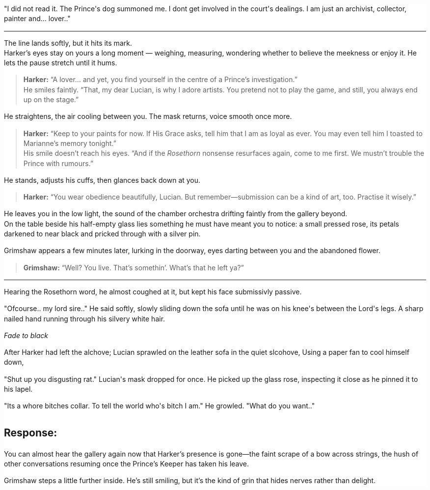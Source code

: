 "I did not read it. The Prince's dog summoned me. I dont get involved in the court's dealings. I am just an archivist, collector, painter and... lover.."

* * *

The line lands softly, but it hits its mark.  
Harker’s eyes stay on yours a long moment — weighing, measuring, wondering whether to believe the meekness or enjoy it. He lets the pause stretch until it hums.

> **Harker:** “A lover… and yet, you find yourself in the centre of a Prince’s investigation.”  
> He smiles faintly. “That, my dear Lucian, is why I adore artists. You pretend not to play the game, and still, you always end up on the stage.”

He straightens, the air cooling between you. The mask returns, voice smooth once more.

> **Harker:** “Keep to your paints for now. If His Grace asks, tell him that I am as loyal as ever. You may even tell him I toasted to Marianne’s memory tonight.”  
> His smile doesn’t reach his eyes. “And if the _Rosethorn_ nonsense resurfaces again, come to me first. We mustn’t trouble the Prince with rumours.”

He stands, adjusts his cuffs, then glances back down at you.

> **Harker:** “You wear obedience beautifully, Lucian. But remember—submission can be a kind of art, too. Practise it wisely.”

He leaves you in the low light, the sound of the chamber orchestra drifting faintly from the gallery beyond.  
On the table beside his half-empty glass lies something he must have meant you to notice: a small pressed rose, its petals darkened to near black and pricked through with a silver pin.

Grimshaw appears a few minutes later, lurking in the doorway, eyes darting between you and the abandoned flower.

> **Grimshaw:** “Well? You live. That’s somethin’. What’s that he left ya?”

* * *

Hearing the Rosethorn word, he almost coughed at it, but kept his face submissivly passive.

"Ofcourse.. my lord sire.." He said softly, slowly sliding down the sofa until he was on his knee's between the Lord's legs. A sharp nailed hand running through his silvery white hair.

*Fade to black*

After Harker had left the alchove; Lucian sprawled on the leather sofa in the quiet slcohove, Using a paper fan to cool himself down, 

"Shut up you disgusting rat." Lucian's mask dropped for once. He picked up the glass rose, inspecting it close as he pinned it to his lapel.

"Its a whore bitches collar. To tell the world who's bitch I am." He growled. "What do you want.."

## Response:
You can almost hear the gallery again now that Harker’s presence is gone—the faint scrape of a bow across strings, the hush of other conversations resuming once the Prince’s Keeper has taken his leave.

Grimshaw steps a little further inside. He’s still smiling, but it’s the kind of grin that hides nerves rather than delight.
